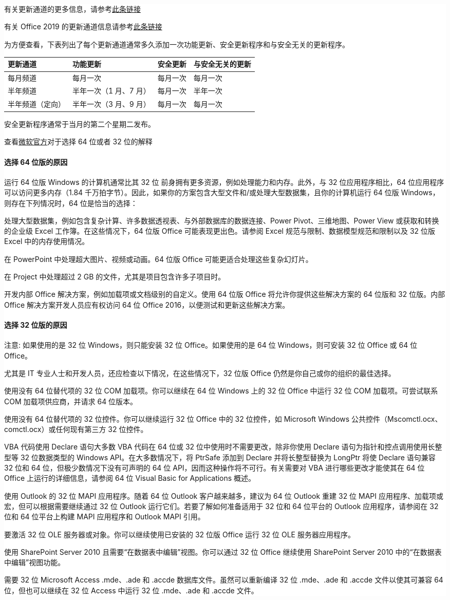 
有关更新通道的更多信息，请参考[此条链接](https://docs.microsoft.com/zh-cn/DeployOffice/overview-of-update-channels-for-office-365-proplus)

有关 Office 2019 的更新通道信息请参考[此条链接](https://docs.microsoft.com/zh-cn/DeployOffice/office2019/update#update-channel-for-office-2019)

为方便查看，下表列出了每个更新通道通常多久添加一次功能更新、安全更新程序和与安全无关的更新程序。 

更新通道|功能更新|安全更新|与安全无关的更新
:---|:---|:---|:---
每月频道|每月一次|每月一次|每月一次 
半年频道|半年一次（1 月、7 月）|每月一次|半年一次 
半年频道（定向）|半年一次（3 月、9 月）|每月一次|每月一次 

安全更新程序通常于当月的第二个星期二发布。

查看[微软官方](https://support.office.com/zh-cn/article/选择-64-位或-32-位版本的-office-2dee7807-8f95-4d0c-b5fe-6c6f49b8d261)对于选择 64 位或者 32 位的解释
#### 选择 64 位版的原因
运行 64 位版 Windows 的计算机通常比其 32 位 前身拥有更多资源，例如处理能力和内存。此外，与 32 位应用程序相比，64 位应用程序可以访问更多内存（1.84 千万拍字节）。因此，如果你的方案包含大型文件和/或处理大型数据集，且你的计算机运行 64 位版 Windows，则存在下列情况时，64 位是恰当的选择：

处理大型数据集，例如包含复杂计算、许多数据透视表、与外部数据库的数据连接、Power Pivot、三维地图、Power View 或获取和转换的企业级 Excel 工作簿。在这些情况下，64 位版 Office 可能表现更出色。请参阅 Excel 规范与限制、数据模型规范和限制以及 32 位版 Excel 中的内存使用情况。 

在 PowerPoint 中处理超大图片、视频或动画。64 位版 Office 可能更适合处理这些复杂幻灯片。

在 Project 中处理超过 2 GB 的文件，尤其是项目包含许多子项目时。

开发内部 Office 解决方案，例如加载项或文档级别的自定义。使用 64 位版 Office 将允许你提供这些解决方案的 64 位版和 32 位版。内部 Office 解决方案开发人员应有权访问 64 位 Office 2016，以便测试和更新这些解决方案。

#### 选择 32 位版的原因
注意: 如果使用的是 32 位 Windows，则只能安装 32 位 Office。如果使用的是 64 位 Windows，则可安装 32 位 Office 或 64 位 Office。

尤其是 IT 专业人士和开发人员，还应检查以下情况，在这些情况下，32 位版 Office 仍然是你自己或你的组织的最佳选择。

使用没有 64 位替代项的 32 位 COM 加载项。你可以继续在 64 位 Windows 上的 32 位 Office 中运行 32 位 COM 加载项。可尝试联系 COM 加载项供应商，并请求 64 位版本。

使用没有 64 位替代项的 32 位控件。你可以继续运行 32 位 Office 中的 32 位控件，如 Microsoft Windows 公共控件（Mscomctl.ocx、comctl.ocx）或任何现有第三方 32 位控件。

VBA 代码使用 Declare 语句大多数 VBA 代码在 64 位或 32 位中使用时不需要更改，除非你使用 Declare 语句为指针和控点调用使用长整型等 32 位数据类型的 Windows API。在大多数情况下，将 PtrSafe 添加到 Declare 并将长整型替换为 LongPtr 将使 Declare 语句兼容 32 位和 64 位，但极少数情况下没有可声明的 64 位 API，因而这种操作将不可行。有关需要对 VBA 进行哪些更改才能使其在 64 位 Office 上运行的详细信息，请参阅 64 位 Visual Basic for Applications 概述。

使用 Outlook 的 32 位 MAPI 应用程序。随着 64 位 Outlook 客户越来越多，建议为 64 位 Outlook 重建 32 位 MAPI 应用程序、加载项或宏，但可以根据需要继续通过 32 位 Outlook 运行它们。若要了解如何准备适用于 32 位和 64 位平台的 Outlook 应用程序，请参阅在 32 位和 64 位平台上构建 MAPI 应用程序和 Outlook MAPI 引用。

要激活 32 位 OLE 服务器或对象。你可以继续使用已安装的 32 位版 Office 运行 32 位 OLE 服务器应用程序。

使用 SharePoint Server 2010 且需要“在数据表中编辑”视图。你可以通过 32 位 Office 继续使用 SharePoint Server 2010 中的“在数据表中编辑”视图功能。

需要 32 位 Microsoft Access .mde、.ade 和 .accde 数据库文件。虽然可以重新编译 32 位 .mde、.ade 和 .accde 文件以使其可兼容 64 位，但也可以继续在 32 位 Access 中运行 32 位 .mde、.ade 和 .accde 文件。
